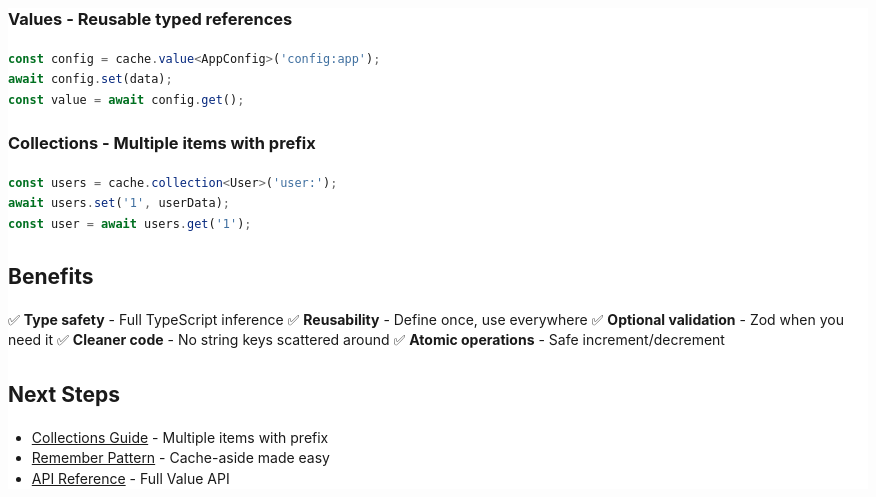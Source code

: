 ### Values - Reusable typed references

```typescript
const config = cache.value<AppConfig>('config:app');
await config.set(data);
const value = await config.get();
```

### Collections - Multiple items with prefix

```typescript
const users = cache.collection<User>('user:');
await users.set('1', userData);
const user = await users.get('1');
```

## Benefits

✅ **Type safety** - Full TypeScript inference
✅ **Reusability** - Define once, use everywhere
✅ **Optional validation** - Zod when you need it
✅ **Cleaner code** - No string keys scattered around
✅ **Atomic operations** - Safe increment/decrement

## Next Steps

- [Collections Guide](/guides/collections/) - Multiple items with prefix
- [Remember Pattern](/guides/remember/) - Cache-aside made easy
- [API Reference](/api/classes/value/) - Full Value API
